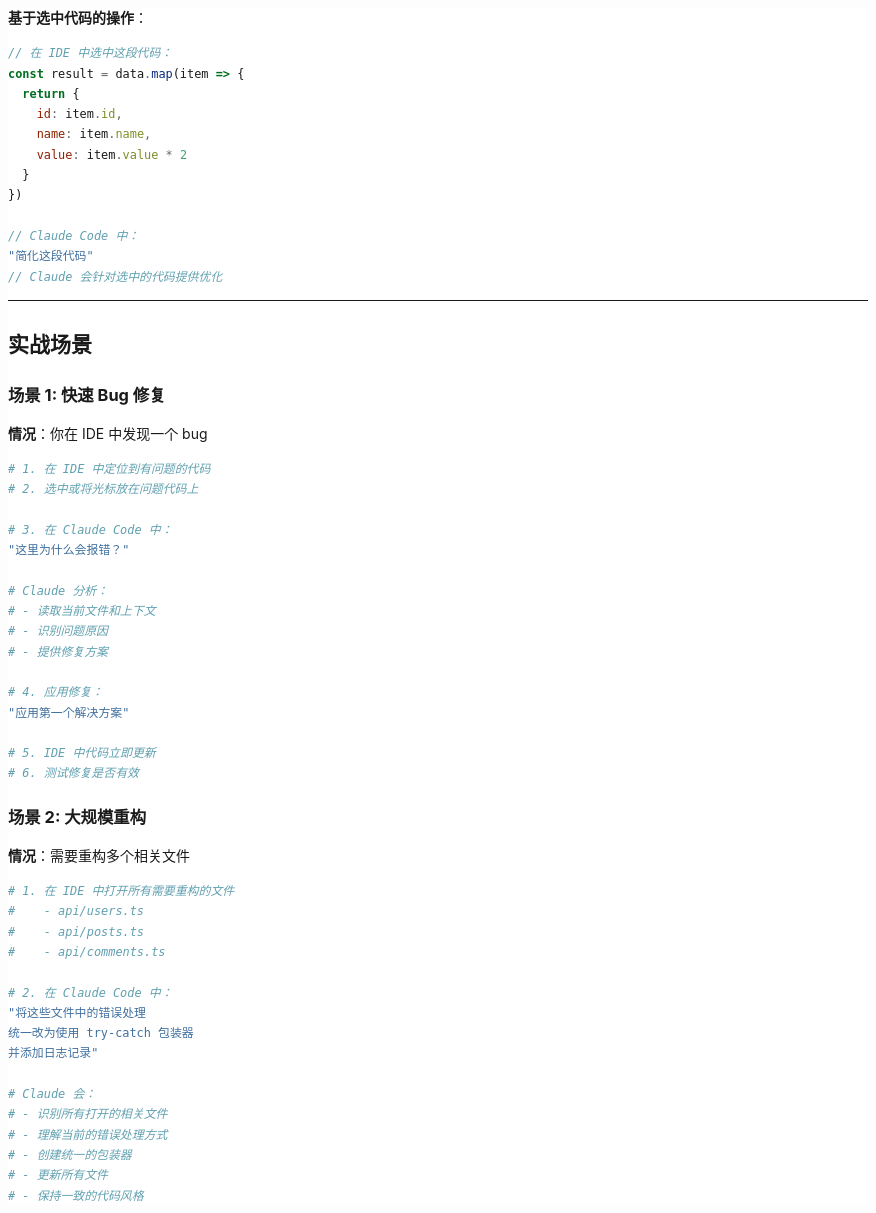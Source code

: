 **基于选中代码的操作**：
```javascript
// 在 IDE 中选中这段代码：
const result = data.map(item => {
  return {
    id: item.id,
    name: item.name,
    value: item.value * 2
  }
})

// Claude Code 中：
"简化这段代码"
// Claude 会针对选中的代码提供优化
```

---

## 实战场景

### 场景 1: 快速 Bug 修复

**情况**：你在 IDE 中发现一个 bug

```bash
# 1. 在 IDE 中定位到有问题的代码
# 2. 选中或将光标放在问题代码上

# 3. 在 Claude Code 中：
"这里为什么会报错？"

# Claude 分析：
# - 读取当前文件和上下文
# - 识别问题原因
# - 提供修复方案

# 4. 应用修复：
"应用第一个解决方案"

# 5. IDE 中代码立即更新
# 6. 测试修复是否有效
```

### 场景 2: 大规模重构

**情况**：需要重构多个相关文件

```bash
# 1. 在 IDE 中打开所有需要重构的文件
#    - api/users.ts
#    - api/posts.ts
#    - api/comments.ts

# 2. 在 Claude Code 中：
"将这些文件中的错误处理
统一改为使用 try-catch 包装器
并添加日志记录"

# Claude 会：
# - 识别所有打开的相关文件
# - 理解当前的错误处理方式
# - 创建统一的包装器
# - 更新所有文件
# - 保持一致的代码风格

```